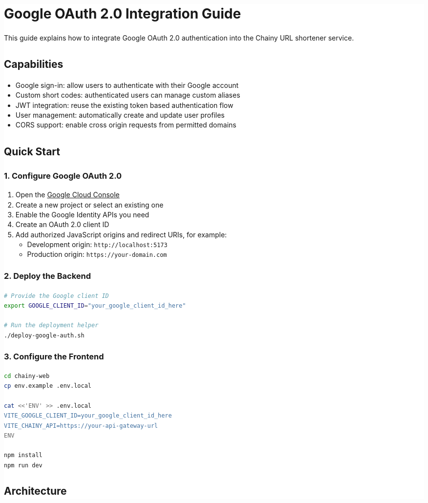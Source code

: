 # Google OAuth 2.0 Integration Guide

This guide explains how to integrate Google OAuth 2.0 authentication into the Chainy URL shortener service.

## Capabilities

- Google sign-in: allow users to authenticate with their Google account
- Custom short codes: authenticated users can manage custom aliases
- JWT integration: reuse the existing token based authentication flow
- User management: automatically create and update user profiles
- CORS support: enable cross origin requests from permitted domains

## Quick Start

### 1. Configure Google OAuth 2.0

1. Open the [Google Cloud Console](https://console.cloud.google.com/apis/credentials)
2. Create a new project or select an existing one
3. Enable the Google Identity APIs you need
4. Create an OAuth 2.0 client ID
5. Add authorized JavaScript origins and redirect URIs, for example:
   - Development origin: `http://localhost:5173`
   - Production origin: `https://your-domain.com`

### 2. Deploy the Backend

```bash
# Provide the Google client ID
export GOOGLE_CLIENT_ID="your_google_client_id_here"

# Run the deployment helper
./deploy-google-auth.sh
```

### 3. Configure the Frontend

```bash
cd chainy-web
cp env.example .env.local

cat <<'ENV' >> .env.local
VITE_GOOGLE_CLIENT_ID=your_google_client_id_here
VITE_CHAINY_API=https://your-api-gateway-url
ENV

npm install
npm run dev
```

## Architecture
